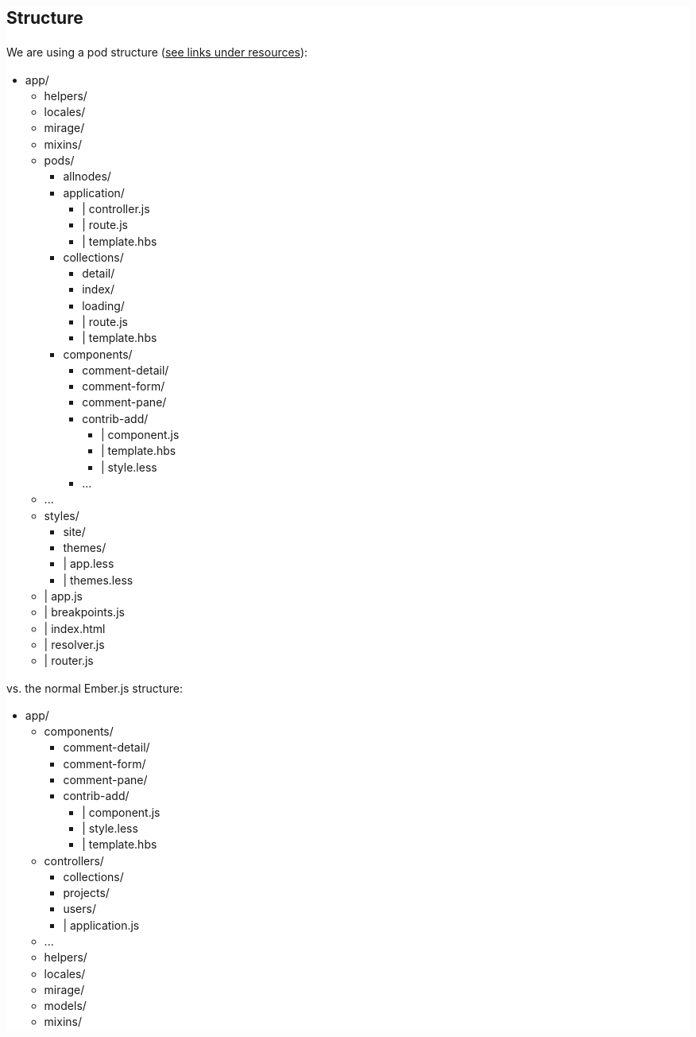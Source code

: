## Structure <a id="structure"></a>

We are using a pod structure ([see links under resources](#pods)):

  - app/
    - helpers/
    - locales/
    - mirage/
    - mixins/
    - pods/
      - allnodes/
      - application/
        - | controller.js
        - | route.js
        - | template.hbs
      - collections/
        - detail/
        - index/
        - loading/
        - | route.js
        - | template.hbs
      - components/
        - comment-detail/
        - comment-form/
        - comment-pane/
        - contrib-add/
          - | component.js
          - | template.hbs
          - | style.less
        - ...
    - ...
    - styles/
      - site/
      - themes/
      - | app.less
      - | themes.less
    - | app.js
    - | breakpoints.js
    - | index.html
    - | resolver.js
    - | router.js

vs. the normal Ember.js structure:

  - app/
    - components/
      - comment-detail/
      - comment-form/
      - comment-pane/
      - contrib-add/
        - | component.js
        - | style.less
        - | template.hbs
    - controllers/
      - collections/
      - projects/
      - users/
      - | application.js
    - ...
    - helpers/
    - locales/
    - mirage/
    - models/
    - mixins/